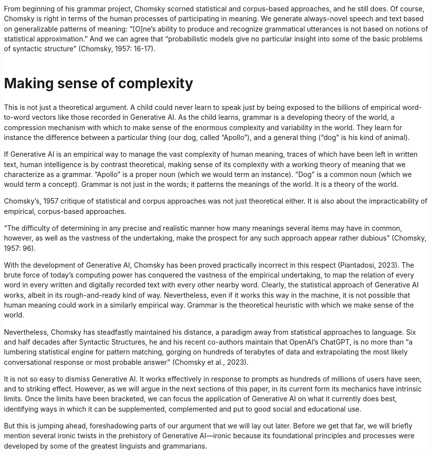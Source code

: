 From beginning of his grammar project, Chomsky scorned statistical and corpus-based approaches, and he still does. Of course, Chomsky is right in terms of the human processes of participating in meaning. We generate always-novel speech and text based on generalizable patterns of meaning: “[O]ne’s ability to produce and recognize grammatical utterances is not based on notions of statistical approximation.” And we can agree that “probabilistic models give no particular insight into some of the basic problems of syntactic structure” (Chomsky, 1957: 16-17).

# Making sense of complexity

This is not just a theoretical argument. A child could never learn to speak just by being exposed to the billions of empirical word-to-word vectors like those recorded in Generative AI. As the child learns, grammar is a developing theory of the world, a compression mechanism with which to make sense of the enormous complexity and variability in the world. They learn for instance the difference between a particular thing (our dog, called “Apollo”), and a general thing (“dog” is his kind of animal).

If Generative AI is an empirical way to manage the vast complexity of human meaning, traces of which have been left in written text, human intelligence is by contrast theoretical, making sense of its complexity with a working theory of meaning that we characterize as a grammar. “Apollo” is a proper noun (which we would term an instance). “Dog” is a common noun (which we would term a concept). Grammar is not just in the words; it patterns the meanings of the world. It is a theory of the world.

Chomsky’s, 1957 critique of statistical and corpus approaches was not just theoretical either. It is also about the impracticability of empirical, corpus-based approaches.

“The difficulty of determining in any precise and realistic manner how many meanings several items may have in common, however, as well as the vastness of the undertaking, make the prospect for any such approach appear rather dubious” (Chomsky, 1957: 96).

With the development of Generative AI, Chomsky has been proved practically incorrect in this respect (Piantadosi, 2023). The brute force of today’s computing power has conquered the vastness of the empirical undertaking, to map the relation of every word in every written and digitally recorded text with every other nearby word. Clearly, the statistical approach of Generative AI works, albeit in its rough-and-ready kind of way. Nevertheless, even if it works this way in the machine, it is not possible that human meaning could work in a similarly empirical way. Grammar is the theoretical heuristic with which we make sense of the world.

Nevertheless, Chomsky has steadfastly maintained his distance, a paradigm away from statistical approaches to language. Six and half decades after Syntactic Structures, he and his recent co-authors maintain that OpenAI’s ChatGPT, is no more than “a lumbering statistical engine for pattern matching, gorging on hundreds of terabytes of data and extrapolating the most likely conversational response or most probable answer” (Chomsky et al., 2023).

It is not so easy to dismiss Generative AI. It works effectively in response to prompts as hundreds of millions of users have seen, and to striking effect. However, as we will argue in the next sections of this paper, in its current form its mechanics have intrinsic limits. Once the limits have been bracketed, we can focus the application of Generative AI on what it currently does best, identifying ways in which it can be supplemented, complemented and put to good social and educational use.

But this is jumping ahead, foreshadowing parts of our argument that we will lay out later. Before we get that far, we will briefly mention several ironic twists in the prehistory of Generative AI—ironic because its foundational principles and processes were developed by some of the greatest linguists and grammarians.
